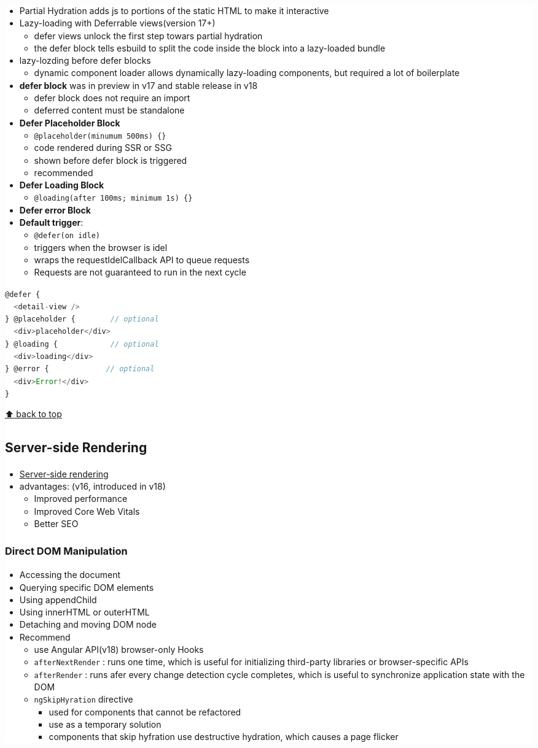 - Partial Hydration adds js to portions of the static HTML to make it interactive
- Lazy-loading with Deferrable views(version 17+)
  - defer views unlock the first step towars partial hydration
  - the defer block tells esbuild to split the code inside the block into a lazy-loaded bundle
- lazy-lozding before defer blocks
  - dynamic component loader allows dynamically lazy-loading components, but required a lot of boilerplate
- **defer block** was in preview in v17 and stable release in v18
  - defer block does not require an import
  - deferred content must be standalone
- **Defer Placeholder Block**
  - `@placeholder(minumum 500ms) {}`
  - code rendered during SSR or SSG
  - shown before defer block is triggered
  - recommended
- **Defer Loading Block**
  - `@loading(after 100ms; minimum 1s) {}`
- **Defer error Block**
- **Default trigger**:
  - `@defer(on idle)`
  - triggers when the browser is idel
  - wraps the requestIdelCallback API to queue requests
  - Requests are not guaranteed to run in the next cycle

```js
@defer {
  <detail-view />
} @placeholder {        // optional
  <div>placeholder</div>
} @loading {            // optional
  <div>loading</div>
} @error {             // optional
  <div>Error!</div>
}
```

[⬆ back to top](#top)

## Server-side Rendering

- [Server-side rendering](https://angular.dev/guide/ssr#configure-server-side-rendering)
- advantages: (v16, introduced in v18)
  - Improved performance
  - Improved Core Web Vitals
  - Better SEO

### Direct DOM Manipulation

- Accessing the document
- Querying specific DOM elements
- Using appendChild
- Using innerHTML or outerHTML
- Detaching and moving DOM node
- Recommend
  - use Angular API(v18) browser-only Hooks
  - `afterNextRender` : runs one time, which is useful for initializing third-party libraries or browser-specific APIs
  - `afterRender` : runs afer every change detection cycle completes, which is useful to synchronize application state with the DOM
  - `ngSkipHyration` directive
    - used for components that cannot be refactored
    - use as a temporary solution
    - components that skip hyfration use destructive hydration, which causes a page flicker
